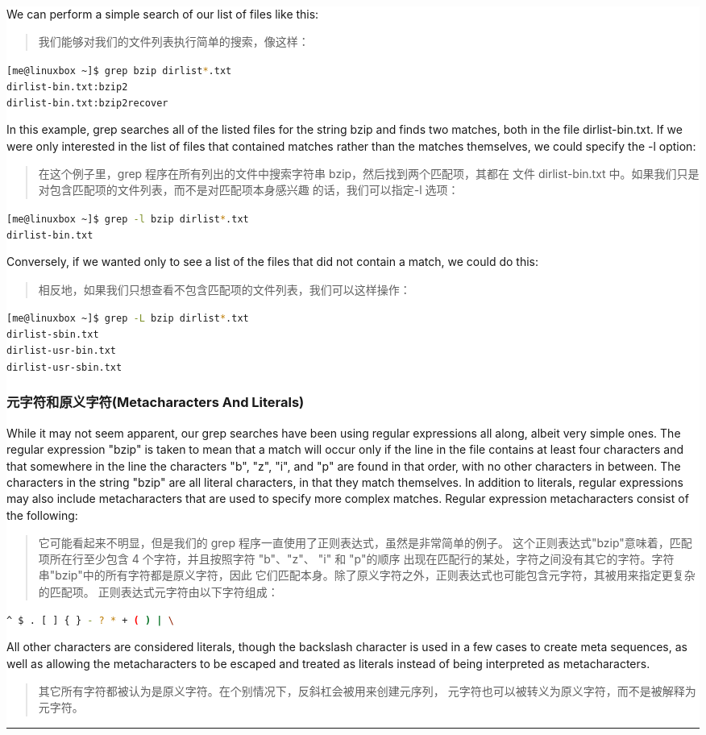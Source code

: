 We can perform a simple search of our list of files like this:

> 我们能够对我们的文件列表执行简单的搜索，像这样：

```sh
[me@linuxbox ~]$ grep bzip dirlist*.txt
dirlist-bin.txt:bzip2
dirlist-bin.txt:bzip2recover
```

In this example, grep searches all of the listed files for the string bzip and finds two matches, both in the file dirlist-bin.txt. If we were only interested in the list of files that contained matches rather than the matches themselves, we could specify the -l option:

> 在这个例子里，grep 程序在所有列出的文件中搜索字符串 bzip，然后找到两个匹配项，其都在 文件 dirlist-bin.txt 中。如果我们只是对包含匹配项的文件列表，而不是对匹配项本身感兴趣 的话，我们可以指定-l 选项：

```sh
[me@linuxbox ~]$ grep -l bzip dirlist*.txt
dirlist-bin.txt
```

Conversely, if we wanted only to see a list of the files that did not contain a match, we could do this:

> 相反地，如果我们只想查看不包含匹配项的文件列表，我们可以这样操作：

```sh
[me@linuxbox ~]$ grep -L bzip dirlist*.txt
dirlist-sbin.txt
dirlist-usr-bin.txt
dirlist-usr-sbin.txt
```

### 元字符和原义字符(Metacharacters And Literals)

While it may not seem apparent, our grep searches have been using regular expressions all along, albeit very simple ones. The regular expression "bzip" is taken to mean that a match will occur only if the line in the file contains at least four characters and that somewhere in the line the characters "b", "z", "i", and "p" are found in that order, with no other characters in between. The characters in the string "bzip" are all literal characters, in that they match themselves. In addition to literals, regular expressions may also include metacharacters that are used to specify more complex matches. Regular expression metacharacters consist of the following:

> 它可能看起来不明显，但是我们的 grep 程序一直使用了正则表达式，虽然是非常简单的例子。 这个正则表达式"bzip"意味着，匹配项所在行至少包含 4 个字符，并且按照字符 "b"、"z"、 "i" 和 "p"的顺序 出现在匹配行的某处，字符之间没有其它的字符。字符串"bzip"中的所有字符都是原义字符，因此 它们匹配本身。除了原义字符之外，正则表达式也可能包含元字符，其被用来指定更复杂的匹配项。 正则表达式元字符由以下字符组成：

```sh
^ $ . [ ] { } - ? * + ( ) | \
```

All other characters are considered literals, though the backslash character is used in a few cases to create meta sequences, as well as allowing the metacharacters to be escaped and treated as literals instead of being interpreted as metacharacters.

> 其它所有字符都被认为是原义字符。在个别情况下，反斜杠会被用来创建元序列， 元字符也可以被转义为原义字符，而不是被解释为元字符。

---
